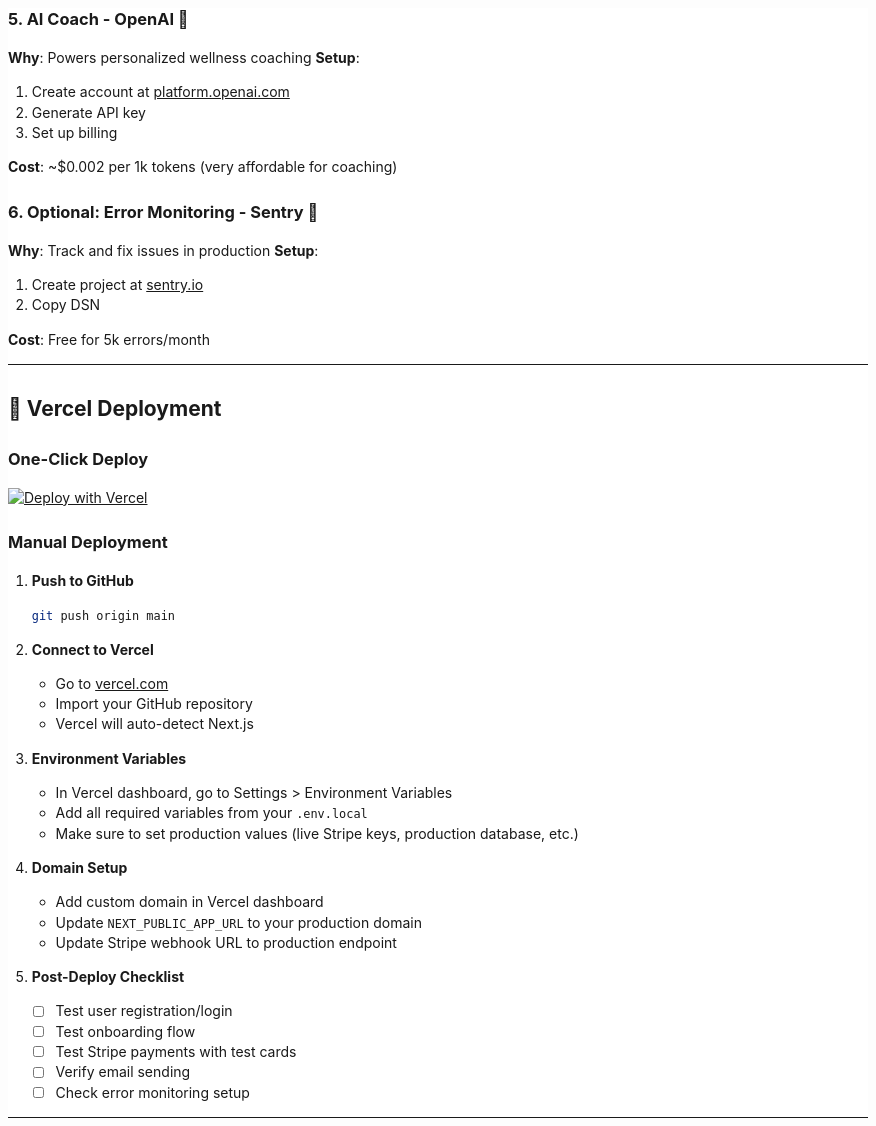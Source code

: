 ### 5. **AI Coach - OpenAI** 🤖

**Why**: Powers personalized wellness coaching
**Setup**:
1. Create account at [platform.openai.com](https://platform.openai.com/)
2. Generate API key
3. Set up billing

**Cost**: ~$0.002 per 1k tokens (very affordable for coaching)

### 6. **Optional: Error Monitoring - Sentry** 🐛

**Why**: Track and fix issues in production
**Setup**:
1. Create project at [sentry.io](https://sentry.io/)
2. Copy DSN

**Cost**: Free for 5k errors/month

---

## 🚀 Vercel Deployment

### One-Click Deploy

[![Deploy with Vercel](https://vercel.com/button)](https://vercel.com/new/clone?repository-url=https://github.com/yourusername/tranquilae)

### Manual Deployment

1. **Push to GitHub**
   ```bash
   git push origin main
   ```

2. **Connect to Vercel**
   - Go to [vercel.com](https://vercel.com/)
   - Import your GitHub repository
   - Vercel will auto-detect Next.js

3. **Environment Variables**
   - In Vercel dashboard, go to Settings > Environment Variables
   - Add all required variables from your `.env.local`
   - Make sure to set production values (live Stripe keys, production database, etc.)

4. **Domain Setup**
   - Add custom domain in Vercel dashboard
   - Update `NEXT_PUBLIC_APP_URL` to your production domain
   - Update Stripe webhook URL to production endpoint

5. **Post-Deploy Checklist**
   - [ ] Test user registration/login
   - [ ] Test onboarding flow
   - [ ] Test Stripe payments with test cards
   - [ ] Verify email sending
   - [ ] Check error monitoring setup

---